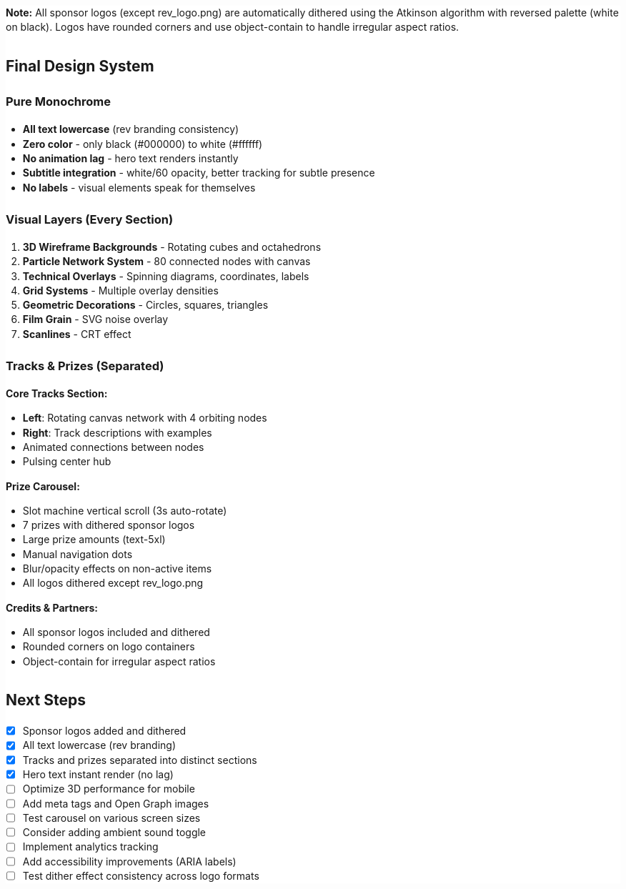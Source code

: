 **Note:** All sponsor logos (except rev_logo.png) are automatically dithered using the Atkinson algorithm with reversed palette (white on black). Logos have rounded corners and use object-contain to handle irregular aspect ratios.

## Final Design System

### Pure Monochrome
- **All text lowercase** (rev branding consistency)
- **Zero color** - only black (#000000) to white (#ffffff)
- **No animation lag** - hero text renders instantly
- **Subtitle integration** - white/60 opacity, better tracking for subtle presence
- **No labels** - visual elements speak for themselves

### Visual Layers (Every Section)
1. **3D Wireframe Backgrounds** - Rotating cubes and octahedrons
2. **Particle Network System** - 80 connected nodes with canvas
3. **Technical Overlays** - Spinning diagrams, coordinates, labels
4. **Grid Systems** - Multiple overlay densities
5. **Geometric Decorations** - Circles, squares, triangles
6. **Film Grain** - SVG noise overlay
7. **Scanlines** - CRT effect

### Tracks & Prizes (Separated)

**Core Tracks Section:**
- **Left**: Rotating canvas network with 4 orbiting nodes
- **Right**: Track descriptions with examples
- Animated connections between nodes
- Pulsing center hub

**Prize Carousel:**
- Slot machine vertical scroll (3s auto-rotate)
- 7 prizes with dithered sponsor logos
- Large prize amounts (text-5xl)
- Manual navigation dots
- Blur/opacity effects on non-active items
- All logos dithered except rev_logo.png

**Credits & Partners:**
- All sponsor logos included and dithered
- Rounded corners on logo containers
- Object-contain for irregular aspect ratios

## Next Steps

- [x] Sponsor logos added and dithered
- [x] All text lowercase (rev branding)
- [x] Tracks and prizes separated into distinct sections
- [x] Hero text instant render (no lag)
- [ ] Optimize 3D performance for mobile
- [ ] Add meta tags and Open Graph images
- [ ] Test carousel on various screen sizes
- [ ] Consider adding ambient sound toggle
- [ ] Implement analytics tracking
- [ ] Add accessibility improvements (ARIA labels)
- [ ] Test dither effect consistency across logo formats

